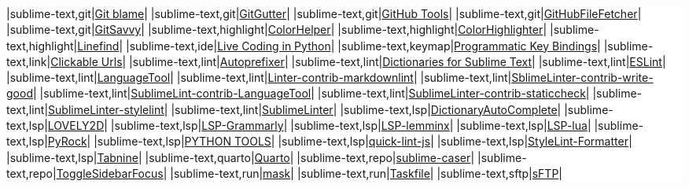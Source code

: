 |sublime-text,git|[Git blame](https://github.com/frou/st3-gitblame)|
|sublime-text,git|[GitGutter](https://github.com/jisaacks/GitGutter)|
|sublime-text,git|[GitHub Tools](https://github.com/braver/GitHubTools)|
|sublime-text,git|[GitHubFileFetcher](https://github.com/dennykorsukewitz/Sublime-GitHubFileFetcher)|
|sublime-text,git|[GitSavvy](https://github.com/timbrel/GitSavvy)|
|sublime-text,highlight|[ColorHelper](https://github.com/facelessuser/ColorHelper)|
|sublime-text,highlight|[ColorHighlighter](https://github.com/Monnoroch/ColorHighlighter)|
|sublime-text,highlight|[Linefind](https://github.com/ssanj/Linefind)|
|sublime-text,ide|[Live Coding in Python](https://github.com/donkirkby/live-py-plugin)|
|sublime-text,keymap|[Programmatic Key Bindings](https://github.com/VonHeikemen/sublime-pro-key-bindings)|
|sublime-text,link|[Clickable Urls](https://github.com/leonid-shevtsov/ClickableUrls_SublimeText)|
|sublime-text,lint|[Autoprefixer](https://github.com/sindresorhus/sublime-autoprefixer)|
|sublime-text,lint|[Dictionaries for Sublime Text](https://github.com/titoBouzout/Dictionaries)|
|sublime-text,lint|[ESLint](https://github.com/polygonplanet/sublime-text-eslint)|
|sublime-text,lint|[LanguageTool](https://github.com/gtarawneh/languagetool-sublime)|
|sublime-text,lint|[Linter-contrib-markdownlint](https://github.com/patrickrgaffney/SublimeLinter-contrib-staticcheck)|
|sublime-text,lint|[SblimeLinter-contrib-write-good](https://github.com/ckaznocha/SublimeLinter-contrib-write-good)|
|sublime-text,lint|[SublimeLint-contrib-LanguageTool](https://github.com/GiovanH/sublimelint-contrib-languagetool)|
|sublime-text,lint|[SublimeLinter-contrib-staticcheck](https://github.com/j616/SublimeLinter-contrib-remark-lint)|
|sublime-text,lint|[SublimeLinter-stylelint](https://github.com/SublimeLinter/SublimeLinter-stylelint)|
|sublime-text,lint|[SublimeLinter](https://github.com/SublimeLinter/SublimeLinter)|
|sublime-text,lsp|[DictionaryAutoComplete](https://github.com/Zinggi/DictionaryAutoComplete)|
|sublime-text,lsp|[LOVELY2D](https://github.com/kevinfiol/LOVELY2D)|
|sublime-text,lsp|[LSP-Grammarly](https://github.com/sublimelsp/LSP-Grammarly)|
|sublime-text,lsp|[LSP-lemminx](https://github.com/sublimelsp/LSP-lemminx)|
|sublime-text,lsp|[LSP-lua](https://github.com/sublimelsp/LSP-lua)|
|sublime-text,lsp|[PyRock](https://github.com/abhishek72850/pyrock)|
|sublime-text,lsp|[PYTHON TOOLS](https://github.com/ginanjarn/pythontools)|
|sublime-text,lsp|[quick-lint-js](https://github.com/quick-lint/quick-lint-js)|
|sublime-text,lsp|[StyleLint-Formatter](https://github.com/LetsZiggy/StyleLint-Formatter)|
|sublime-text,lsp|[Tabnine](https://tabnine.com)|
|sublime-text,quarto|[Quarto](https://github.com/quarto-dev/quarto-sublime)|
|sublime-text,repo|[sublime-caser](https://github.com/mitranim/sublime-caser)|
|sublime-text,repo|[ToggleSidebarFocus](https://github.com/educbraga/ToggleSidebarFocus)|
|sublime-text,run|[mask](https://github.com/jacobdeichert/mask)|
|sublime-text,run|[Taskfile](https://github.com/biozz/sublime-taskfile)|
|sublime-text,sftp|[sFTP](https://codexns.io/products/sftp_for_sublime)|